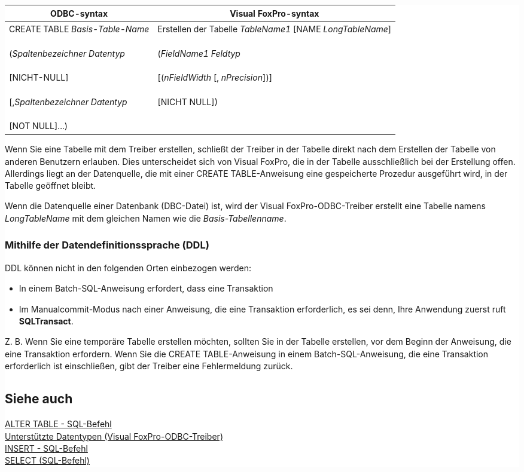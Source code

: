 |ODBC-syntax|Visual FoxPro-syntax|  
|-----------------|--------------------------|  
|CREATE TABLE *Basis-Table-Name*<br /><br /> (*Spaltenbezeichner Datentyp*<br /><br /> [NICHT-NULL]<br /><br /> [,*Spaltenbezeichner Datentyp*<br /><br /> [NOT NULL]...)|Erstellen der Tabelle *TableName1* [NAME *LongTableName*]<br /><br /> (*FieldName1* *Feldtyp*<br /><br /> [(*nFieldWidth* [, *nPrecision*])]<br /><br /> [NICHT NULL])|  
  
 Wenn Sie eine Tabelle mit dem Treiber erstellen, schließt der Treiber in der Tabelle direkt nach dem Erstellen der Tabelle von anderen Benutzern erlauben. Dies unterscheidet sich von Visual FoxPro, die in der Tabelle ausschließlich bei der Erstellung offen. Allerdings liegt an der Datenquelle, die mit einer CREATE TABLE-Anweisung eine gespeicherte Prozedur ausgeführt wird, in der Tabelle geöffnet bleibt.  
  
 Wenn die Datenquelle einer Datenbank (DBC-Datei) ist, wird der Visual FoxPro-ODBC-Treiber erstellt eine Tabelle namens *LongTableName* mit dem gleichen Namen wie die *Basis-Tabellenname*.  
  
### <a name="using-data-definition-language-ddl"></a>Mithilfe der Datendefinitionssprache (DDL)  
 DDL können nicht in den folgenden Orten einbezogen werden:  
  
-   In einem Batch-SQL-Anweisung erfordert, dass eine Transaktion  
  
-   Im Manualcommit-Modus nach einer Anweisung, die eine Transaktion erforderlich, es sei denn, Ihre Anwendung zuerst ruft **SQLTransact**.  
  
 Z. B. Wenn Sie eine temporäre Tabelle erstellen möchten, sollten Sie in der Tabelle erstellen, vor dem Beginn der Anweisung, die eine Transaktion erfordern. Wenn Sie die CREATE TABLE-Anweisung in einem Batch-SQL-Anweisung, die eine Transaktion erforderlich ist einschließen, gibt der Treiber eine Fehlermeldung zurück.  
  
## <a name="see-also"></a>Siehe auch  
 [ALTER TABLE - SQL-Befehl](../../odbc/microsoft/alter-table-sql-command.md)   
 [Unterstützte Datentypen (Visual FoxPro-ODBC-Treiber)](../../odbc/microsoft/supported-data-types-visual-foxpro-odbc-driver.md)   
 [INSERT - SQL-Befehl](../../odbc/microsoft/insert-sql-command.md)   
 [SELECT (SQL-Befehl)](../../odbc/microsoft/select-sql-command.md)
